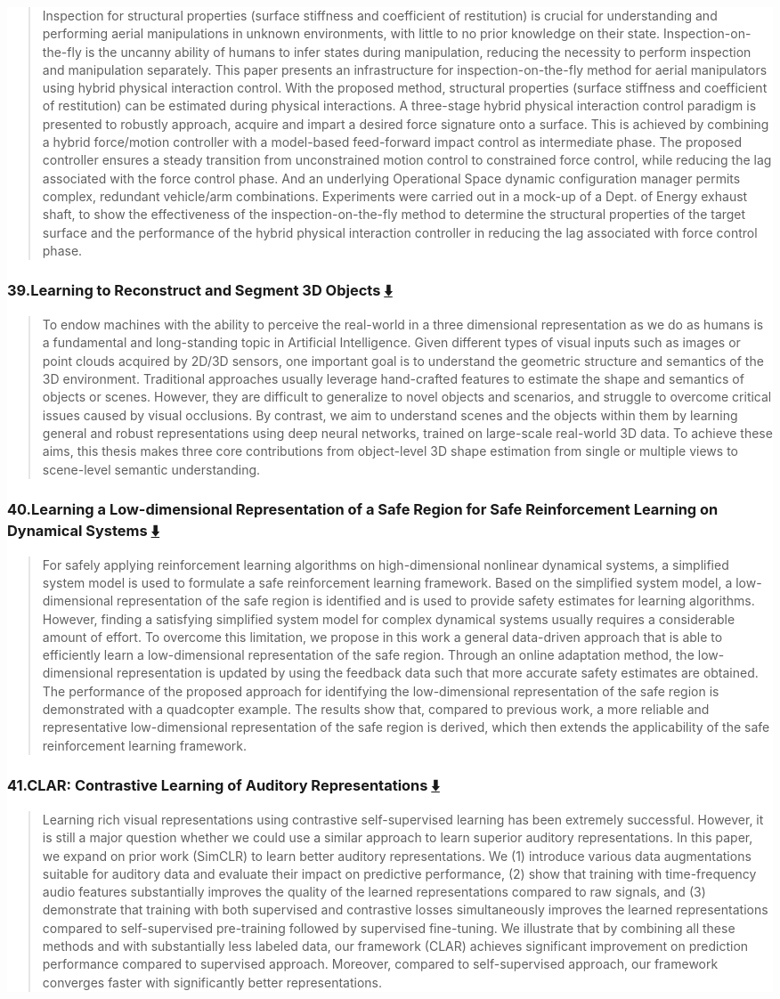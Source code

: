>  Inspection for structural properties (surface stiffness and coefficient of restitution) is crucial for understanding and performing aerial manipulations in unknown environments, with little to no prior knowledge on their state. Inspection-on-the-fly is the uncanny ability of humans to infer states during manipulation, reducing the necessity to perform inspection and manipulation separately. This paper presents an infrastructure for inspection-on-the-fly method for aerial manipulators using hybrid physical interaction control. With the proposed method, structural properties (surface stiffness and coefficient of restitution) can be estimated during physical interactions. A three-stage hybrid physical interaction control paradigm is presented to robustly approach, acquire and impart a desired force signature onto a surface. This is achieved by combining a hybrid force/motion controller with a model-based feed-forward impact control as intermediate phase. The proposed controller ensures a steady transition from unconstrained motion control to constrained force control, while reducing the lag associated with the force control phase. And an underlying Operational Space dynamic configuration manager permits complex, redundant vehicle/arm combinations. Experiments were carried out in a mock-up of a Dept. of Energy exhaust shaft, to show the effectiveness of the inspection-on-the-fly method to determine the structural properties of the target surface and the performance of the hybrid physical interaction controller in reducing the lag associated with force control phase.      
### 39.Learning to Reconstruct and Segment 3D Objects  [ :arrow_down: ](https://arxiv.org/pdf/2010.09582.pdf)
>  To endow machines with the ability to perceive the real-world in a three dimensional representation as we do as humans is a fundamental and long-standing topic in Artificial Intelligence. Given different types of visual inputs such as images or point clouds acquired by 2D/3D sensors, one important goal is to understand the geometric structure and semantics of the 3D environment. Traditional approaches usually leverage hand-crafted features to estimate the shape and semantics of objects or scenes. However, they are difficult to generalize to novel objects and scenarios, and struggle to overcome critical issues caused by visual occlusions. By contrast, we aim to understand scenes and the objects within them by learning general and robust representations using deep neural networks, trained on large-scale real-world 3D data. To achieve these aims, this thesis makes three core contributions from object-level 3D shape estimation from single or multiple views to scene-level semantic understanding.      
### 40.Learning a Low-dimensional Representation of a Safe Region for Safe Reinforcement Learning on Dynamical Systems  [ :arrow_down: ](https://arxiv.org/pdf/2010.09555.pdf)
>  For safely applying reinforcement learning algorithms on high-dimensional nonlinear dynamical systems, a simplified system model is used to formulate a safe reinforcement learning framework. Based on the simplified system model, a low-dimensional representation of the safe region is identified and is used to provide safety estimates for learning algorithms. However, finding a satisfying simplified system model for complex dynamical systems usually requires a considerable amount of effort. To overcome this limitation, we propose in this work a general data-driven approach that is able to efficiently learn a low-dimensional representation of the safe region. Through an online adaptation method, the low-dimensional representation is updated by using the feedback data such that more accurate safety estimates are obtained. The performance of the proposed approach for identifying the low-dimensional representation of the safe region is demonstrated with a quadcopter example. The results show that, compared to previous work, a more reliable and representative low-dimensional representation of the safe region is derived, which then extends the applicability of the safe reinforcement learning framework.      
### 41.CLAR: Contrastive Learning of Auditory Representations  [ :arrow_down: ](https://arxiv.org/pdf/2010.09542.pdf)
>  Learning rich visual representations using contrastive self-supervised learning has been extremely successful. However, it is still a major question whether we could use a similar approach to learn superior auditory representations. In this paper, we expand on prior work (SimCLR) to learn better auditory representations. We (1) introduce various data augmentations suitable for auditory data and evaluate their impact on predictive performance, (2) show that training with time-frequency audio features substantially improves the quality of the learned representations compared to raw signals, and (3) demonstrate that training with both supervised and contrastive losses simultaneously improves the learned representations compared to self-supervised pre-training followed by supervised fine-tuning. We illustrate that by combining all these methods and with substantially less labeled data, our framework (CLAR) achieves significant improvement on prediction performance compared to supervised approach. Moreover, compared to self-supervised approach, our framework converges faster with significantly better representations.      